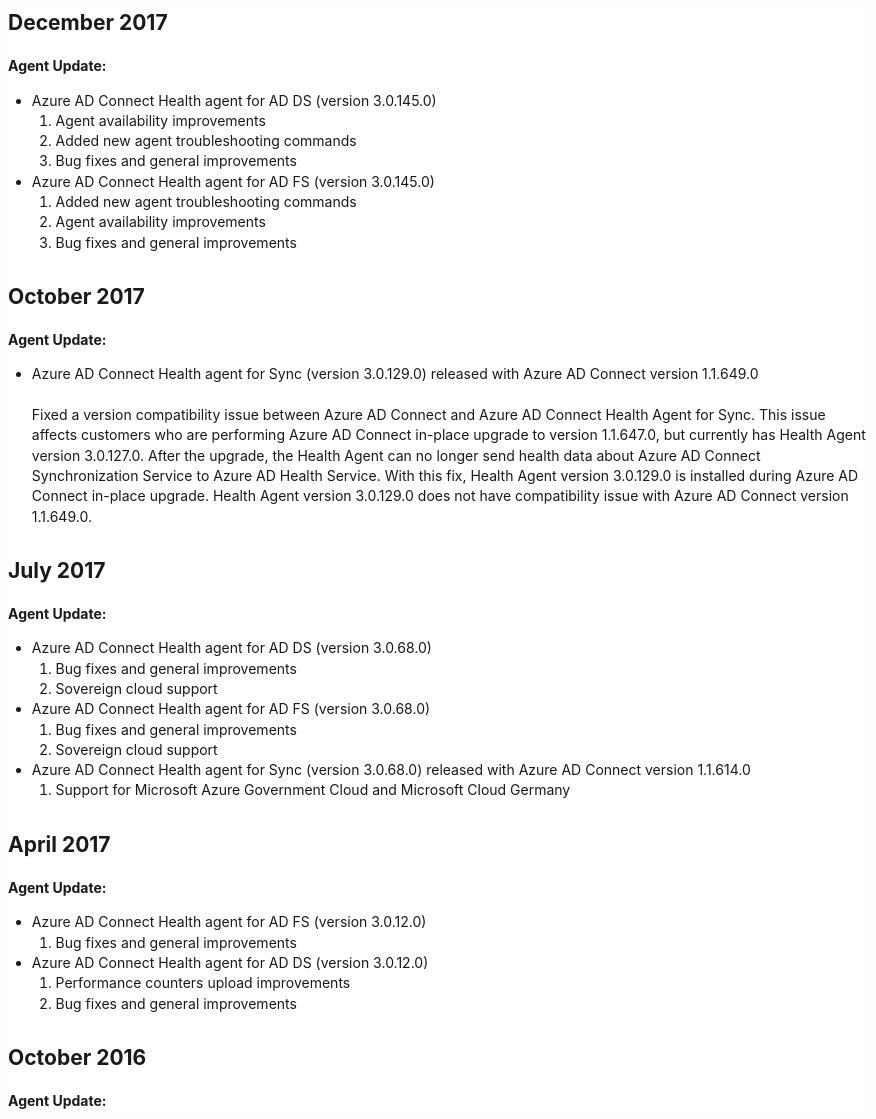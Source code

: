 ## December 2017
**Agent Update:**

* Azure AD Connect Health agent for AD DS (version 3.0.145.0)
  1. Agent availability improvements 
  2. Added new agent troubleshooting commands
  3. Bug fixes and general improvements
* Azure AD Connect Health agent for AD FS (version 3.0.145.0)
  1. Added new agent troubleshooting commands
  2. Agent availability improvements 
  3. Bug fixes and general improvements
  
## October 2017
**Agent Update:**

 * Azure AD Connect Health agent for Sync (version 3.0.129.0) released with Azure AD Connect version 1.1.649.0
<br></br> Fixed a version compatibility issue between Azure AD Connect and Azure AD Connect Health Agent for Sync. This issue affects customers who are performing Azure AD Connect in-place upgrade to version 1.1.647.0, but currently has Health Agent version 3.0.127.0. After the upgrade, the Health Agent can no longer send health data about Azure AD Connect Synchronization Service to Azure AD Health Service. With this fix, Health Agent version 3.0.129.0 is installed during Azure AD Connect in-place upgrade. Health Agent version 3.0.129.0 does not have compatibility issue with Azure AD Connect version 1.1.649.0.

## July 2017
**Agent Update:**

* Azure AD Connect Health agent for AD DS (version 3.0.68.0)
  1. Bug fixes and general improvements
  2. Sovereign cloud support
* Azure AD Connect Health agent for AD FS (version 3.0.68.0)
  1. Bug fixes and general improvements
  2. Sovereign cloud support
* Azure AD Connect Health agent for Sync (version 3.0.68.0) released with Azure AD Connect version 1.1.614.0
  1. Support for Microsoft Azure Government Cloud and Microsoft Cloud Germany

## April 2017      
**Agent Update:**

* Azure AD Connect Health agent for AD FS (version 3.0.12.0)
  1. Bug fixes and general improvements
* Azure AD Connect Health agent for AD DS (version 3.0.12.0)
  1. Performance counters upload improvements
  2. Bug fixes and general improvements

## October 2016
**Agent Update:**
